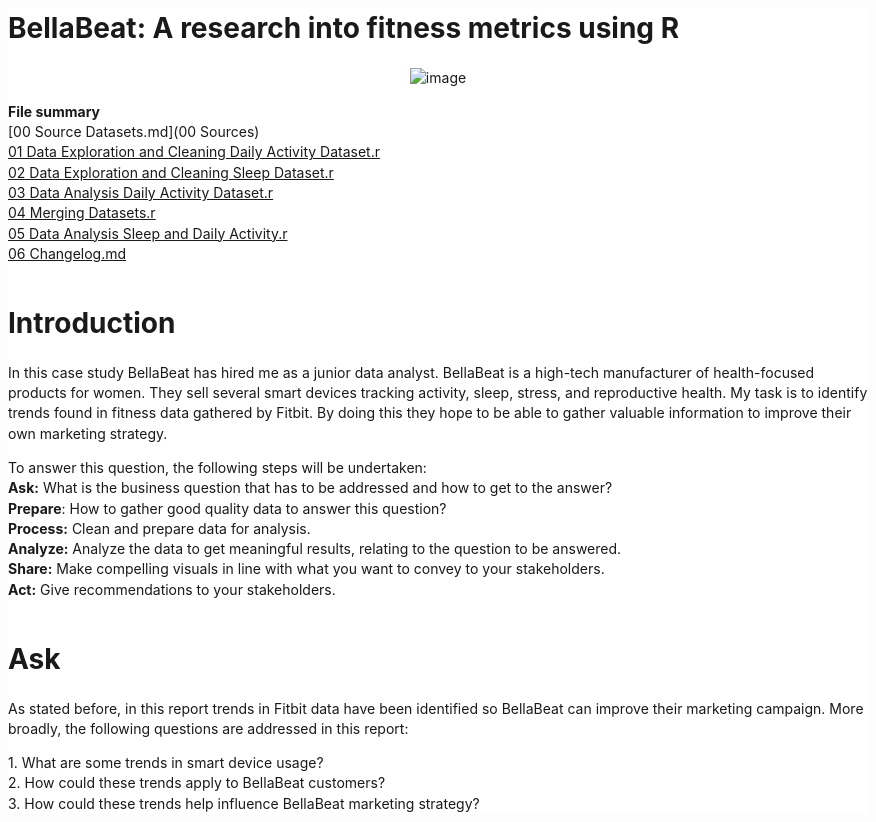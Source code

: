 # BellaBeat: A research into fitness metrics using R
<div align="center">
 
![image](https://github.com/user-attachments/assets/dc8f405c-f882-44e4-96ff-42b2d68641a6)


</div>

**File summary**  
[00 Source Datasets.md](00 Sources)  
[01 Data Exploration and Cleaning Daily Activity Dataset.r](https://github.com/Progdrummer1/BellaBeat-Using-R-to-research-relations-in-fitness-metrics./blob/15992ef0c4c4c3a9b4b4e5fc750e75b2f183a794/01%20Data%20Exploration%20and%20Cleaning%20Daily%20Activity%20Dataset.r)  
[02 Data Exploration and Cleaning Sleep Dataset.r](https://github.com/Progdrummer1/BellaBeat-Using-R-to-research-relations-in-fitness-metrics./blob/15992ef0c4c4c3a9b4b4e5fc750e75b2f183a794/02%20Data%20Exploration%20and%20Cleaning%20Sleep%20Dataset)  
[03 Data Analysis Daily Activity Dataset.r](https://github.com/Progdrummer1/BellaBeat-Using-R-to-research-relations-in-fitness-metrics./blob/15992ef0c4c4c3a9b4b4e5fc750e75b2f183a794/03%20Data%20Analysis%20Daily%20Activity%20Dataset.r)    
[04 Merging Datasets.r](https://github.com/Progdrummer1/BellaBeat-Using-R-to-research-relations-in-fitness-metrics./blob/15992ef0c4c4c3a9b4b4e5fc750e75b2f183a794/04%20Merging%20Datasets.R)    
[05 Data Analysis Sleep and Daily Activity.r](https://github.com/Progdrummer1/BellaBeat-Using-R-to-research-relations-in-fitness-metrics./blob/15992ef0c4c4c3a9b4b4e5fc750e75b2f183a794/05%20Data%20Analysis%20Sleep%20and%20Daily%20Activity)  
[06 Changelog.md](https://github.com/Progdrummer1/BellaBeat-Using-R-to-research-relations-in-fitness-metrics./blob/15992ef0c4c4c3a9b4b4e5fc750e75b2f183a794/Case_Study_2_%20Changelog.md)  

# Introduction
In this case study BellaBeat has hired me as a junior data analyst. BellaBeat is a high-tech manufacturer of health-focused
 products for women. They sell several smart devices tracking activity, sleep, stress, and reproductive health. My task is to identify trends found in fitness data gathered by Fitbit. By doing this they hope to be able to gather valuable information to improve their own marketing strategy. 

To answer this question, the following steps will be undertaken:  
**Ask:** What is the business question that has to be addressed and how to get to the answer?  
**Prepare**: How to gather good quality data to answer this question?  
**Process:** Clean and prepare data for analysis.  
**Analyze:** Analyze the data to get meaningful results, relating to the question to be answered.  
**Share:** Make compelling visuals in line with what you want to convey to your stakeholders.  
**Act:** Give recommendations to your stakeholders.  



# Ask

As stated before, in this report trends in Fitbit data have been identified so BellaBeat can improve their marketing campaign. More broadly, the following questions are addressed in this report:

1\. What are some trends in smart device usage?   
2\. How could these trends apply to BellaBeat customers?  
3\. How could these trends help influence BellaBeat marketing strategy?
